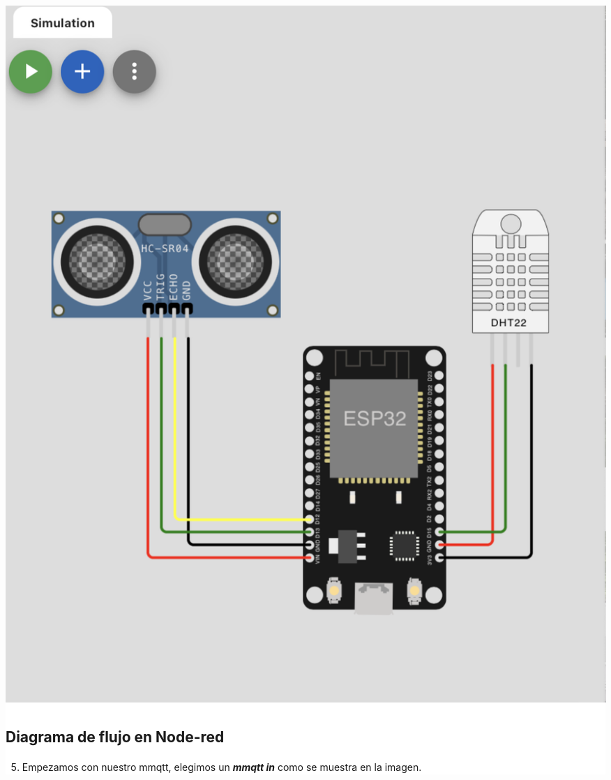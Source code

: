![](https://github.com/jorgelopezquiroz/Base_datos/blob/main/Diagrama.png?raw=true)
## Diagrama de flujo en Node-red
5. Empezamos con nuestro mmqtt, elegimos un ***mmqtt in*** como se muestra en la imagen. 